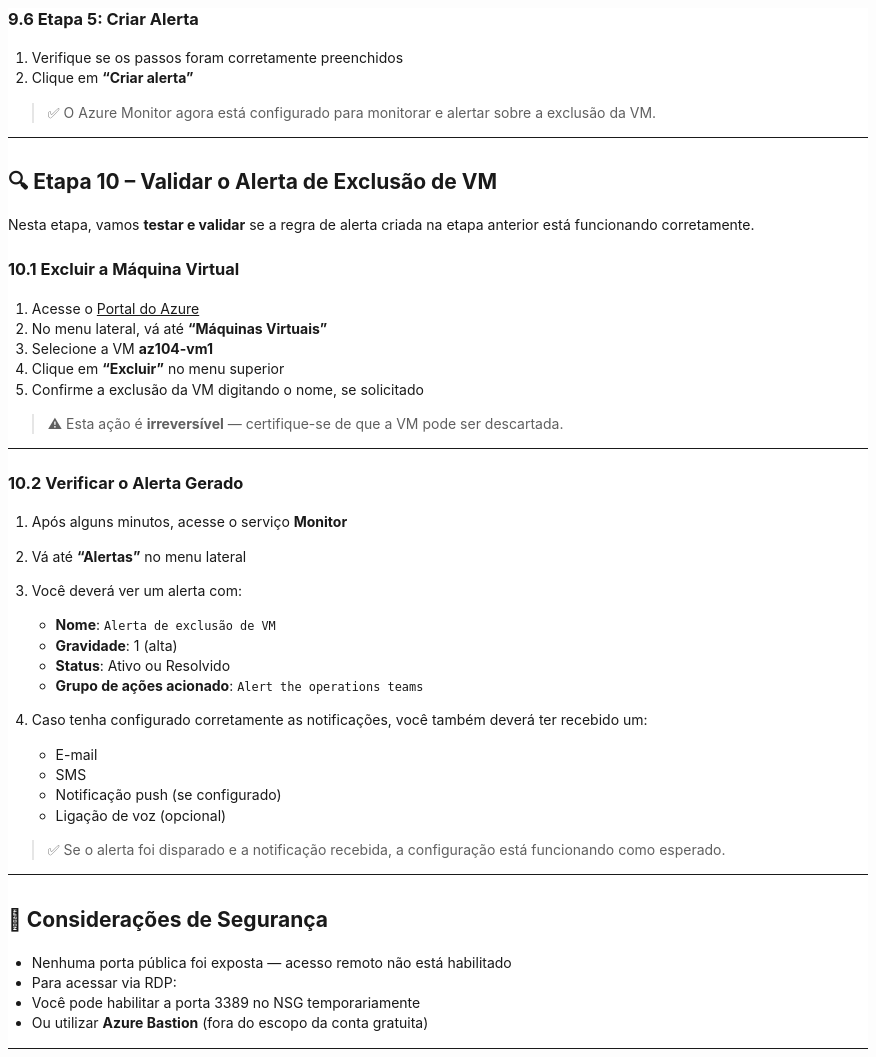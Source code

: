 
### 9.6 Etapa 5: Criar Alerta

1. Verifique se os passos foram corretamente preenchidos
2. Clique em **“Criar alerta”**

> ✅ O Azure Monitor agora está configurado para monitorar e alertar sobre a exclusão da VM.

---

## 🔍 Etapa 10 – Validar o Alerta de Exclusão de VM

Nesta etapa, vamos **testar e validar** se a regra de alerta criada na etapa anterior está funcionando corretamente.

### 10.1 Excluir a Máquina Virtual

1. Acesse o [Portal do Azure](https://portal.azure.com)
2. No menu lateral, vá até **“Máquinas Virtuais”**
3. Selecione a VM **az104-vm1**
4. Clique em **“Excluir”** no menu superior
5. Confirme a exclusão da VM digitando o nome, se solicitado

> ⚠️ Esta ação é **irreversível** — certifique-se de que a VM pode ser descartada.

---

### 10.2 Verificar o Alerta Gerado

1. Após alguns minutos, acesse o serviço **Monitor**
2. Vá até **“Alertas”** no menu lateral
3. Você deverá ver um alerta com:
   - **Nome**: `Alerta de exclusão de VM`
   - **Gravidade**: 1 (alta)
   - **Status**: Ativo ou Resolvido
   - **Grupo de ações acionado**: `Alert the operations teams`

4. Caso tenha configurado corretamente as notificações, você também deverá ter recebido um:
   - E-mail
   - SMS
   - Notificação push (se configurado)
   - Ligação de voz (opcional)

> ✅ Se o alerta foi disparado e a notificação recebida, a configuração está funcionando como esperado.

---

## 🔐 Considerações de Segurança

- Nenhuma porta pública foi exposta — acesso remoto não está habilitado
- Para acessar via RDP:
- Você pode habilitar a porta 3389 no NSG temporariamente
- Ou utilizar **Azure Bastion** (fora do escopo da conta gratuita)

---
